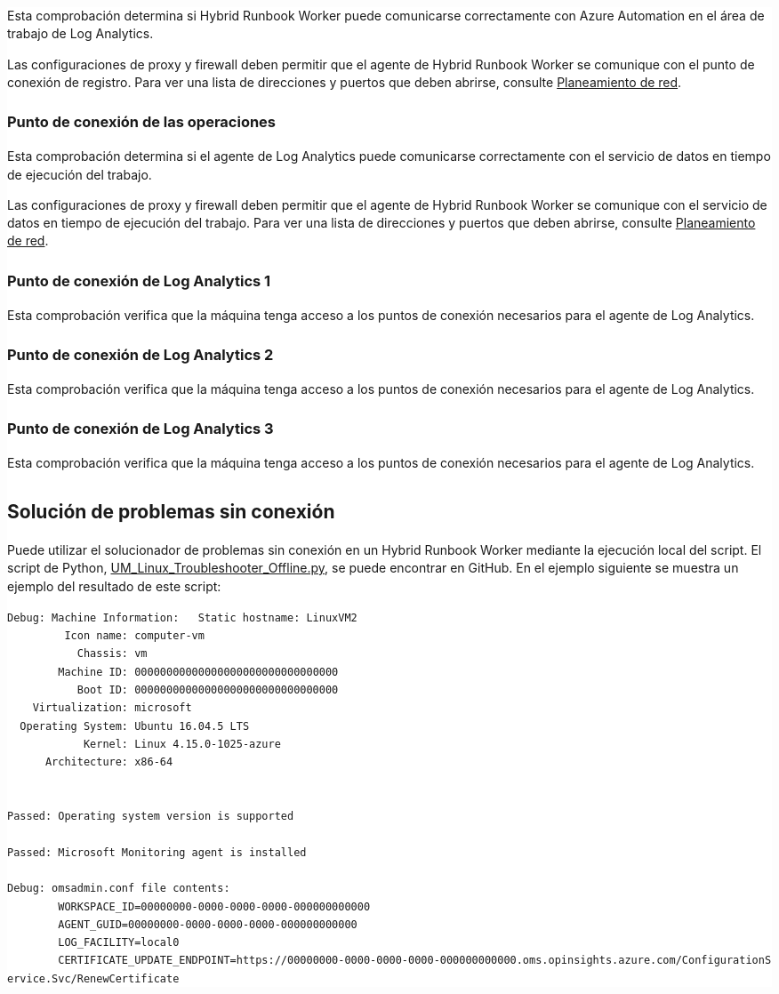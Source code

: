 Esta comprobación determina si Hybrid Runbook Worker puede comunicarse correctamente con Azure Automation en el área de trabajo de Log Analytics.

Las configuraciones de proxy y firewall deben permitir que el agente de Hybrid Runbook Worker se comunique con el punto de conexión de registro. Para ver una lista de direcciones y puertos que deben abrirse, consulte [Planeamiento de red](../automation-hybrid-runbook-worker.md#network-planning).

### <a name="operations-endpoint"></a>Punto de conexión de las operaciones

Esta comprobación determina si el agente de Log Analytics puede comunicarse correctamente con el servicio de datos en tiempo de ejecución del trabajo.

Las configuraciones de proxy y firewall deben permitir que el agente de Hybrid Runbook Worker se comunique con el servicio de datos en tiempo de ejecución del trabajo. Para ver una lista de direcciones y puertos que deben abrirse, consulte [Planeamiento de red](../automation-hybrid-runbook-worker.md#network-planning).

### <a name="log-analytics-endpoint-1"></a>Punto de conexión de Log Analytics 1

Esta comprobación verifica que la máquina tenga acceso a los puntos de conexión necesarios para el agente de Log Analytics.

### <a name="log-analytics-endpoint-2"></a>Punto de conexión de Log Analytics 2

Esta comprobación verifica que la máquina tenga acceso a los puntos de conexión necesarios para el agente de Log Analytics.

### <a name="log-analytics-endpoint-3"></a>Punto de conexión de Log Analytics 3

Esta comprobación verifica que la máquina tenga acceso a los puntos de conexión necesarios para el agente de Log Analytics.

## <a name="troubleshoot-offline"></a><a name="troubleshoot-offline"></a>Solución de problemas sin conexión

Puede utilizar el solucionador de problemas sin conexión en un Hybrid Runbook Worker mediante la ejecución local del script. El script de Python, [UM_Linux_Troubleshooter_Offline.py](https://github.com/Azure/updatemanagement/blob/main/UM_Linux_Troubleshooter_Offline.py), se puede encontrar en GitHub. En el ejemplo siguiente se muestra un ejemplo del resultado de este script:

```output
Debug: Machine Information:   Static hostname: LinuxVM2
         Icon name: computer-vm
           Chassis: vm
        Machine ID: 00000000000000000000000000000000
           Boot ID: 00000000000000000000000000000000
    Virtualization: microsoft
  Operating System: Ubuntu 16.04.5 LTS
            Kernel: Linux 4.15.0-1025-azure
      Architecture: x86-64


Passed: Operating system version is supported

Passed: Microsoft Monitoring agent is installed

Debug: omsadmin.conf file contents:
        WORKSPACE_ID=00000000-0000-0000-0000-000000000000
        AGENT_GUID=00000000-0000-0000-0000-000000000000
        LOG_FACILITY=local0
        CERTIFICATE_UPDATE_ENDPOINT=https://00000000-0000-0000-0000-000000000000.oms.opinsights.azure.com/ConfigurationService.Svc/RenewCertificate
```